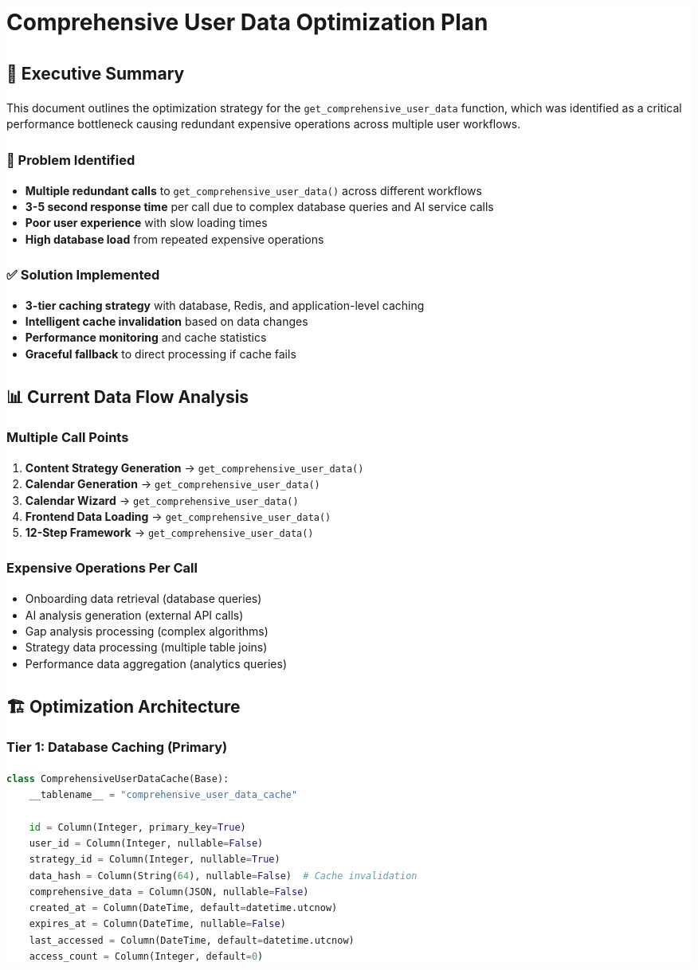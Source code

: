 # Comprehensive User Data Optimization Plan

## 🎯 **Executive Summary**

This document outlines the optimization strategy for the `get_comprehensive_user_data` function, which was identified as a critical performance bottleneck causing redundant expensive operations across multiple user workflows.

### **🚨 Problem Identified**
- **Multiple redundant calls** to `get_comprehensive_user_data()` across different workflows
- **3-5 second response time** per call due to complex database queries and AI service calls
- **Poor user experience** with slow loading times
- **High database load** from repeated expensive operations

### **✅ Solution Implemented**
- **3-tier caching strategy** with database, Redis, and application-level caching
- **Intelligent cache invalidation** based on data changes
- **Performance monitoring** and cache statistics
- **Graceful fallback** to direct processing if cache fails

## 📊 **Current Data Flow Analysis**

### **Multiple Call Points**
1. **Content Strategy Generation** → `get_comprehensive_user_data()`
2. **Calendar Generation** → `get_comprehensive_user_data()`
3. **Calendar Wizard** → `get_comprehensive_user_data()`
4. **Frontend Data Loading** → `get_comprehensive_user_data()`
5. **12-Step Framework** → `get_comprehensive_user_data()`

### **Expensive Operations Per Call**
- Onboarding data retrieval (database queries)
- AI analysis generation (external API calls)
- Gap analysis processing (complex algorithms)
- Strategy data processing (multiple table joins)
- Performance data aggregation (analytics queries)

## 🏗️ **Optimization Architecture**

### **Tier 1: Database Caching (Primary)**
```python
class ComprehensiveUserDataCache(Base):
    __tablename__ = "comprehensive_user_data_cache"
    
    id = Column(Integer, primary_key=True)
    user_id = Column(Integer, nullable=False)
    strategy_id = Column(Integer, nullable=True)
    data_hash = Column(String(64), nullable=False)  # Cache invalidation
    comprehensive_data = Column(JSON, nullable=False)
    created_at = Column(DateTime, default=datetime.utcnow)
    expires_at = Column(DateTime, nullable=False)
    last_accessed = Column(DateTime, default=datetime.utcnow)
    access_count = Column(Integer, default=0)
```
